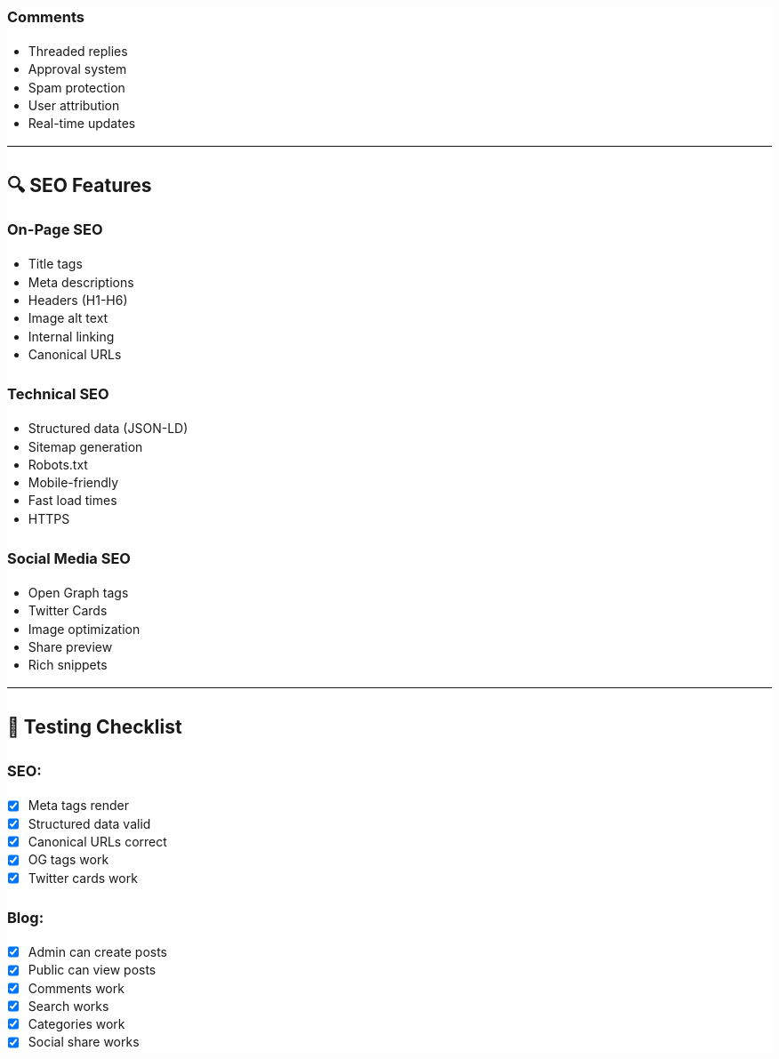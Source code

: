 ### Comments
- Threaded replies
- Approval system
- Spam protection
- User attribution
- Real-time updates

---

## 🔍 SEO Features

### On-Page SEO
- Title tags
- Meta descriptions
- Headers (H1-H6)
- Image alt text
- Internal linking
- Canonical URLs

### Technical SEO
- Structured data (JSON-LD)
- Sitemap generation
- Robots.txt
- Mobile-friendly
- Fast load times
- HTTPS

### Social Media SEO
- Open Graph tags
- Twitter Cards
- Image optimization
- Share preview
- Rich snippets

---

## 📱 Testing Checklist

### SEO:
- [x] Meta tags render
- [x] Structured data valid
- [x] Canonical URLs correct
- [x] OG tags work
- [x] Twitter cards work

### Blog:
- [x] Admin can create posts
- [x] Public can view posts
- [x] Comments work
- [x] Search works
- [x] Categories work
- [x] Social share works
